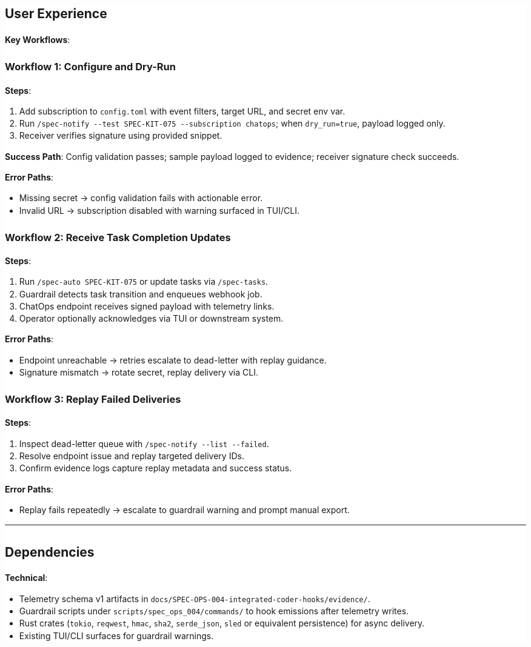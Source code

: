 
## User Experience

**Key Workflows**:

### Workflow 1: Configure and Dry-Run

**Steps**:
1. Add subscription to `config.toml` with event filters, target URL, and secret env var.
2. Run `/spec-notify --test SPEC-KIT-075 --subscription chatops`; when `dry_run=true`, payload logged only.
3. Receiver verifies signature using provided snippet.

**Success Path**: Config validation passes; sample payload logged to evidence; receiver signature check succeeds.

**Error Paths**:
- Missing secret → config validation fails with actionable error.
- Invalid URL → subscription disabled with warning surfaced in TUI/CLI.

### Workflow 2: Receive Task Completion Updates

**Steps**:
1. Run `/spec-auto SPEC-KIT-075` or update tasks via `/spec-tasks`.
2. Guardrail detects task transition and enqueues webhook job.
3. ChatOps endpoint receives signed payload with telemetry links.
4. Operator optionally acknowledges via TUI or downstream system.

**Error Paths**:
- Endpoint unreachable → retries escalate to dead-letter with replay guidance.
- Signature mismatch → rotate secret, replay delivery via CLI.

### Workflow 3: Replay Failed Deliveries

**Steps**:
1. Inspect dead-letter queue with `/spec-notify --list --failed`.
2. Resolve endpoint issue and replay targeted delivery IDs.
3. Confirm evidence logs capture replay metadata and success status.

**Error Paths**:
- Replay fails repeatedly → escalate to guardrail warning and prompt manual export.

---

## Dependencies

**Technical**:
- Telemetry schema v1 artifacts in `docs/SPEC-OPS-004-integrated-coder-hooks/evidence/`.
- Guardrail scripts under `scripts/spec_ops_004/commands/` to hook emissions after telemetry writes.
- Rust crates (`tokio`, `reqwest`, `hmac`, `sha2`, `serde_json`, `sled` or equivalent persistence) for async delivery.
- Existing TUI/CLI surfaces for guardrail warnings.
